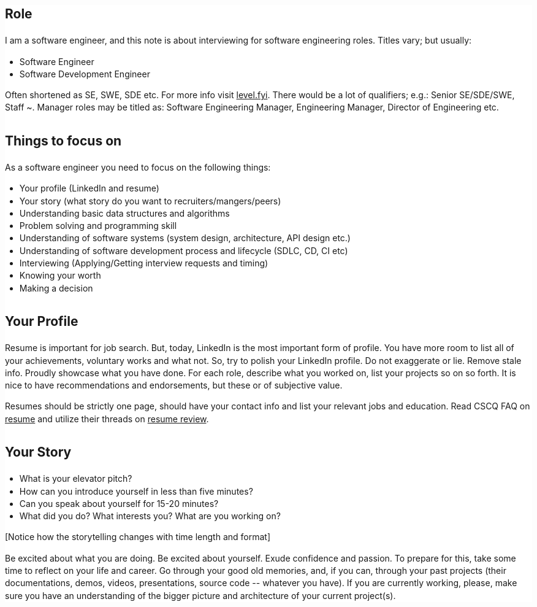 
## Role
I am a software engineer, and this note is about interviewing for 
software engineering roles. Titles vary; but usually:
- Software Engineer
- Software Development Engineer

Often shortened as SE, SWE, SDE etc. For more info visit [level.fyi](http://level.fyi).
There would be a lot of qualifiers; e.g.: Senior SE/SDE/SWE, Staff ~.
Manager roles may be titled as: Software Engineering Manager, Engineering 
Manager, Director of Engineering etc. 

## Things to focus on
As a software engineer you need to focus on the following things:

- Your profile (LinkedIn and resume) 
- Your story (what story do you want to recruiters/mangers/peers)
- Understanding basic data structures and algorithms
- Problem solving and programming skill
- Understanding of software systems (system design, architecture, API design etc.)
- Understanding of software development process and lifecycle (SDLC, CD, CI etc)
- Interviewing (Applying/Getting interview requests and timing)
- Knowing your worth
- Making a decision


## Your Profile
Resume is important for job search. But, today, LinkedIn is the most important
form of profile. You have more room to list all of your achievements, voluntary 
works and what not. So, try to polish your LinkedIn profile. Do not exaggerate 
or lie. Remove stale info. Proudly showcase what you have done. For each role,
describe what you worked on, list your projects so on so forth. It is nice to 
have recommendations and endorsements, but these or of subjective value. 

Resumes should be strictly one page, should have your contact info and list your
relevant jobs and education. Read CSCQ FAQ on 
[resume](https://www.reddit.com/r/cscareerquestions/wiki/index#wiki_resumes) 
and utilize their threads on 
[resume review](https://www.reddit.com/r/cscareerquestions/search?q=Resume+Advice+Thread&restrict_sr=on&sort=new&t=all).



## Your Story
- What is your elevator pitch? 
- How can you introduce yourself in less than five minutes?
- Can you speak about yourself for 15-20 minutes?
- What did you do? What interests you? What are you working on?

[Notice how the storytelling changes with time length and format]

Be excited about what you are doing. Be excited about yourself. Exude confidence 
and passion. 
To prepare for this, take some time to reflect on your life and career. Go through 
your good old memories, and, if you can, through your past projects (their 
documentations, demos, videos, presentations, source code -- whatever you have).
If you are currently working, please, make sure you have an understanding of the 
bigger picture and architecture of your current project(s).
